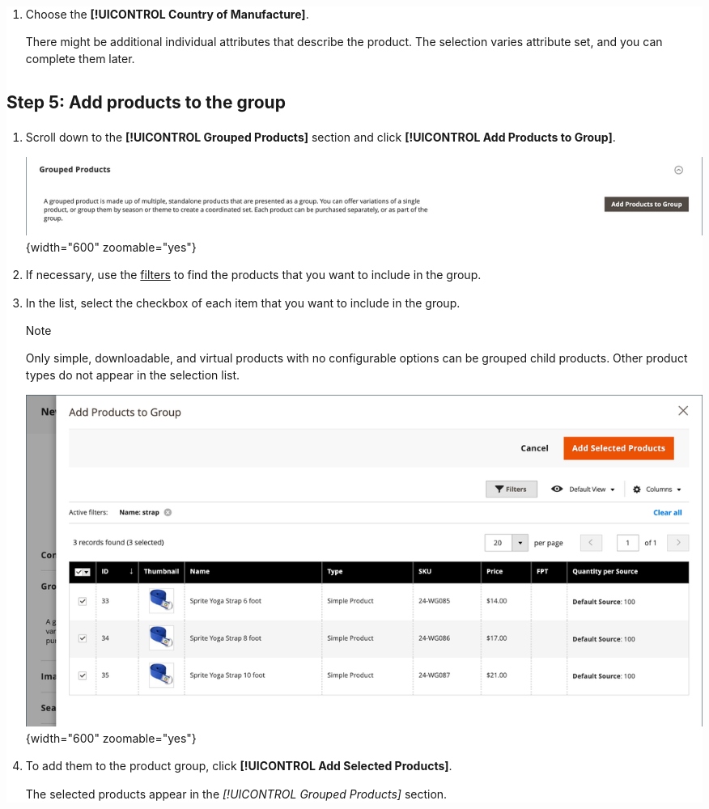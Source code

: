 1. Choose the **[!UICONTROL Country of Manufacture]**.

   There might be additional individual attributes that describe the product. The selection varies attribute set, and you can complete them later.

## Step 5: Add products to the group

1. Scroll down to the **[!UICONTROL Grouped Products]** section and click **[!UICONTROL Add Products to Group]**.

   ![Grouped Products](./assets/product-grouped-products.png){width="600" zoomable="yes"}

1. If necessary, use the [filters](../getting-started/admin-grid-controls.md) to find the products that you want to include in the group.

1. In the list, select the checkbox of each item that you want to include in the group.

   >[!NOTE]
   >
   >Only simple, downloadable, and virtual products with no configurable options can be grouped child products. Other product types do not appear in the selection list.

   ![Add Selected Products](./assets/product-grouped-add-products.png){width="600" zoomable="yes"}

1. To add them to the product group, click **[!UICONTROL Add Selected Products]**.

   The selected products appear in the _[!UICONTROL Grouped Products]_ section.

